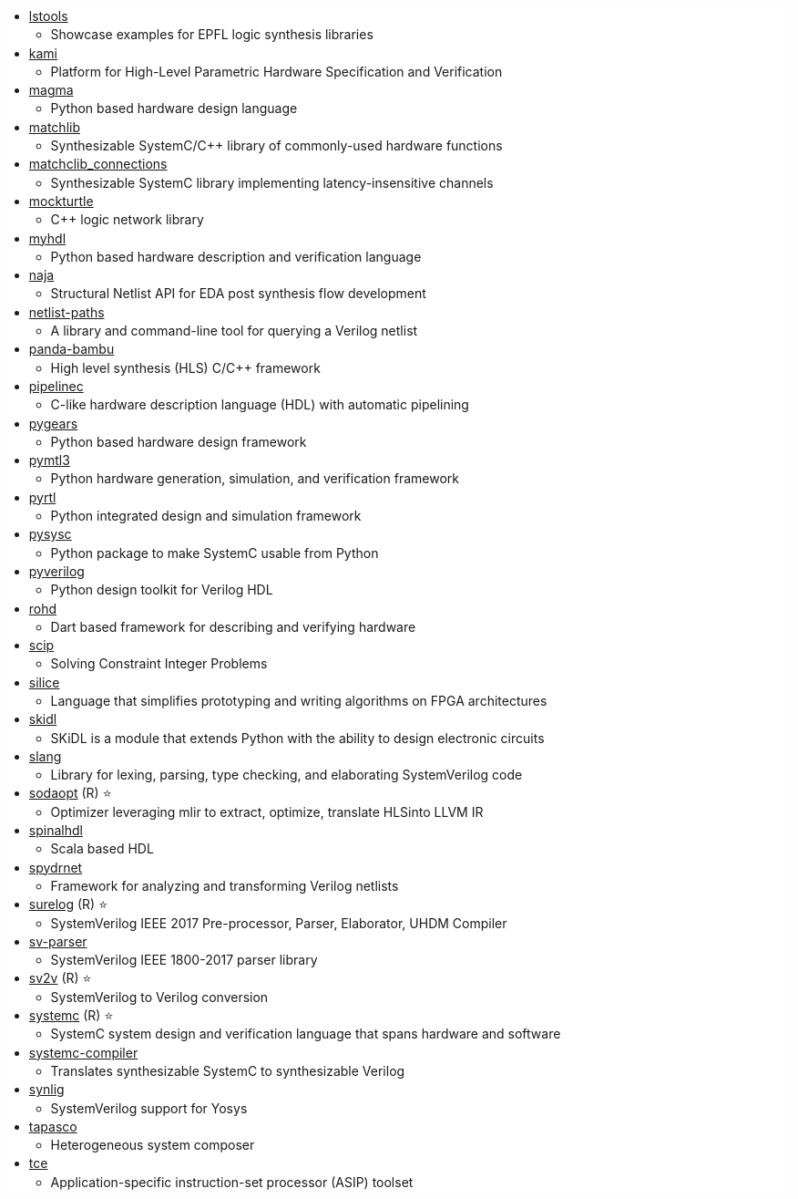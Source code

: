 * [lstools](https://github.com/lsils/lstools-showcase)
  * Showcase examples for EPFL logic synthesis libraries
* [kami](https://github.com/mit-plv/kami)
  * Platform for High-Level Parametric Hardware Specification and Verification
* [magma](https://github.com/phanrahan/magma/)
  * Python based hardware design language
* [matchlib](https://github.com/NVlabs/matchlib)
  * Synthesizable SystemC/C++ library of commonly-used hardware functions
* [matchclib_connections](https://github.com/hlslibs/matchlib_connections)
  * Synthesizable SystemC library implementing latency-insensitive channels
* [mockturtle](https://github.com/lsils/mockturtle)
  * C++ logic network library
* [myhdl](https://github.com/myhdl/myhdl)
  * Python based hardware description and verification language
* [naja](https://github.com/xtofalex/naja)
  * Structural Netlist API for EDA post synthesis flow development
* [netlist-paths](https://github.com/jameshanlon/netlist-paths)
  * A library and command-line tool for querying a Verilog netlist
* [panda-bambu](https://github.com/ferrandi/PandA-bambu)
  * High level synthesis (HLS) C/C++ framework
* [pipelinec](https://github.com/JulianKemmerer/PipelineC)
  * C-like hardware description language (HDL) with automatic pipelining
* [pygears](https://github.com/bogdanvuk/pygears)
  * Python based hardware design framework
* [pymtl3](https://github.com/pymtl/pymtl3)
  * Python hardware generation, simulation, and verification framework
* [pyrtl](https://github.com/UCSBarchlab/PyRTL)
  * Python integrated design and simulation framework
* [pysysc](https://github.com/accellera-official/PySysC)
  * Python package to make SystemC usable from Python
* [pyverilog](https://github.com/PyHDI/Pyverilog)
  * Python design toolkit for Verilog HDL
* [rohd](https://github.com/intel/rohd)
  * Dart based framework for describing and verifying hardware
* [scip](https://github.com/scipopt/scip)
  * Solving Constraint Integer Problems
* [silice](https://github.com/sylefeb/Silice)
  * Language that simplifies prototyping and writing algorithms on FPGA architectures
* [skidl](https://github.com/devbisme/skidl)
  * SKiDL is a module that extends Python with the ability to design electronic circuits
* [slang](https://github.com/MikePopoloski/slang)
  * Library for lexing, parsing, type checking, and elaborating SystemVerilog code
* [sodaopt](https://github.com/pnnl/soda-opt) (R) :star:
  * Optimizer leveraging mlir to extract, optimize, translate HLSinto LLVM IR
* [spinalhdl](https://github.com/SpinalHDL/SpinalHDL)
  * Scala based HDL
* [spydrnet](https://github.com/byuccl/spydrnet)
  * Framework for analyzing and transforming Verilog netlists
* [surelog](https://github.com/chipsalliance/Surelog) (R) :star:
  * SystemVerilog IEEE 2017 Pre-processor, Parser, Elaborator, UHDM Compiler
* [sv-parser](https://github.com/dalance/sv-parser)
  * SystemVerilog IEEE 1800-2017 parser library
* [sv2v](https://github.com/zachjs/sv2v) (R) :star:
  * SystemVerilog to Verilog conversion
* [systemc](https://github.com/accellera-official/systemc) (R) :star:
  * SystemC system design and verification language that spans hardware and software
* [systemc-compiler](https://github.com/intel/systemc-compiler)
  * Translates synthesizable SystemC to synthesizable Verilog
* [synlig](https://github.com/chipsalliance/synlig)
  * SystemVerilog support for Yosys
* [tapasco](https://github.com/esa-tu-darmstadt/tapasco)
  * Heterogeneous system composer
* [tce](https://github.com/cpc/tce)
  * Application-specific instruction-set processor (ASIP) toolset